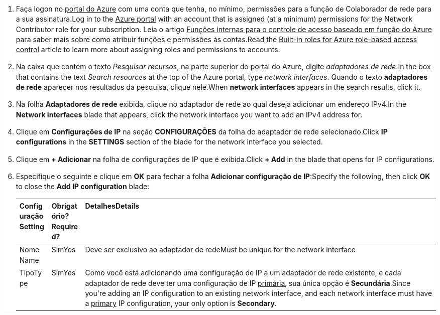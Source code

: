 1. <span data-ttu-id="93ed6-133">Faça logon no [portal do Azure](https://portal.azure.com) com uma conta que tenha, no mínimo, permissões para a função de Colaborador de rede para a sua assinatura.</span><span class="sxs-lookup"><span data-stu-id="93ed6-133">Log in to the [Azure portal](https://portal.azure.com) with an account that is assigned (at a minimum) permissions for the Network Contributor role for your subscription.</span></span> <span data-ttu-id="93ed6-134">Leia o artigo [Funções internas para o controle de acesso baseado em função do Azure](../active-directory/role-based-access-built-in-roles.md?toc=%2fazure%2fvirtual-network%2ftoc.json#network-contributor) para saber mais sobre como atribuir funções e permissões às contas.</span><span class="sxs-lookup"><span data-stu-id="93ed6-134">Read the [Built-in roles for Azure role-based access control](../active-directory/role-based-access-built-in-roles.md?toc=%2fazure%2fvirtual-network%2ftoc.json#network-contributor) article to learn more about assigning roles and permissions to accounts.</span></span>
2. <span data-ttu-id="93ed6-135">Na caixa que contém o texto *Pesquisar recursos*, na parte superior do portal do Azure, digite *adaptadores de rede*.</span><span class="sxs-lookup"><span data-stu-id="93ed6-135">In the box that contains the text *Search resources* at the top of the Azure portal, type *network interfaces*.</span></span> <span data-ttu-id="93ed6-136">Quando o texto **adaptadores de rede** aparecer nos resultados da pesquisa, clique nele.</span><span class="sxs-lookup"><span data-stu-id="93ed6-136">When **network interfaces** appears in the search results, click it.</span></span>
3. <span data-ttu-id="93ed6-137">Na folha **Adaptadores de rede** exibida, clique no adaptador de rede ao qual deseja adicionar um endereço IPv4.</span><span class="sxs-lookup"><span data-stu-id="93ed6-137">In the **Network interfaces** blade that appears, click the network interface you want to add an IPv4 address for.</span></span>
4. <span data-ttu-id="93ed6-138">Clique em **Configurações de IP** na seção **CONFIGURAÇÕES** da folha do adaptador de rede selecionado.</span><span class="sxs-lookup"><span data-stu-id="93ed6-138">Click **IP configurations** in the **SETTINGS** section of the blade for the network interface you selected.</span></span>
5. <span data-ttu-id="93ed6-139">Clique em **+ Adicionar** na folha de configurações de IP que é exibida.</span><span class="sxs-lookup"><span data-stu-id="93ed6-139">Click **+ Add** in the blade that opens for IP configurations.</span></span>
6. <span data-ttu-id="93ed6-140">Especifique o seguinte e clique em **OK** para fechar a folha **Adicionar configuração de IP**:</span><span class="sxs-lookup"><span data-stu-id="93ed6-140">Specify the following, then click **OK** to close the **Add IP configuration** blade:</span></span>

    |<span data-ttu-id="93ed6-141">Configuração</span><span class="sxs-lookup"><span data-stu-id="93ed6-141">Setting</span></span>|<span data-ttu-id="93ed6-142">Obrigatório?</span><span class="sxs-lookup"><span data-stu-id="93ed6-142">Required?</span></span>|<span data-ttu-id="93ed6-143">Detalhes</span><span class="sxs-lookup"><span data-stu-id="93ed6-143">Details</span></span>|
    |---|---|---|
    |<span data-ttu-id="93ed6-144">Nome</span><span class="sxs-lookup"><span data-stu-id="93ed6-144">Name</span></span>|<span data-ttu-id="93ed6-145">Sim</span><span class="sxs-lookup"><span data-stu-id="93ed6-145">Yes</span></span>|<span data-ttu-id="93ed6-146">Deve ser exclusivo ao adaptador de rede</span><span class="sxs-lookup"><span data-stu-id="93ed6-146">Must be unique for the network interface</span></span>|
    |<span data-ttu-id="93ed6-147">Tipo</span><span class="sxs-lookup"><span data-stu-id="93ed6-147">Type</span></span>|<span data-ttu-id="93ed6-148">Sim</span><span class="sxs-lookup"><span data-stu-id="93ed6-148">Yes</span></span>|<span data-ttu-id="93ed6-149">Como você está adicionando uma configuração de IP a um adaptador de rede existente, e cada adaptador de rede deve ter uma configuração de IP [primária](#primary), sua única opção é **Secundária**.</span><span class="sxs-lookup"><span data-stu-id="93ed6-149">Since you're adding an IP configuration to an existing network interface, and each network interface must have a [primary](#primary) IP configuration, your only option is **Secondary**.</span></span>|